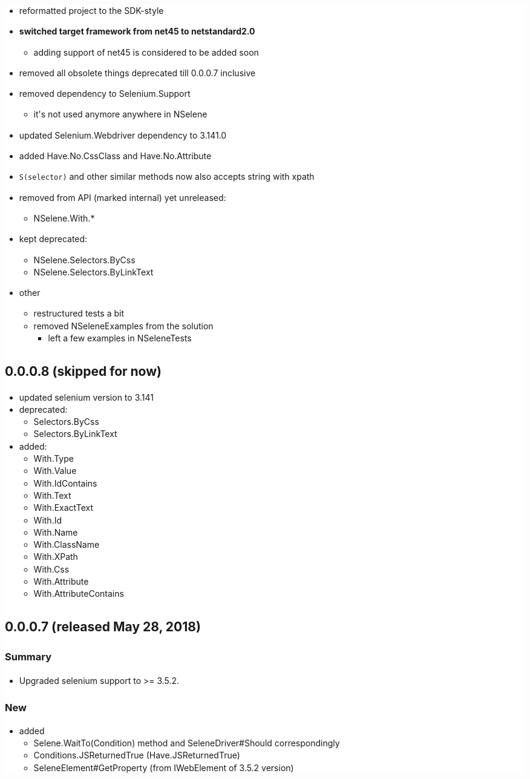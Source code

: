 - reformatted project to the SDK-style
- **switched target framework from net45 to netstandard2.0**
  - adding support of net45 is considered to be added soon

- removed all obsolete things deprecated till 0.0.0.7 inclusive

- removed dependency to Selenium.Support 
  - it's not used anymore anywhere in NSelene
- updated Selenium.Webdriver dependency to 3.141.0

- added Have.No.CssClass and Have.No.Attribute

- `S(selector)` and other similar methods now also accepts string with xpath

- removed from API (marked internal) yet unreleased:
  - NSelene.With.*

- kept deprecated:
  - NSelene.Selectors.ByCss
  - NSelene.Selectors.ByLinkText

- other
  - restructured tests a bit
  - removed NSeleneExamples from the solution
    - left a few examples in NSeleneTests 

## 0.0.0.8 (skipped for now)

- updated selenium version to 3.141
- deprecated:
  - Selectors.ByCss
  - Selectors.ByLinkText
- added:
  - With.Type
  - With.Value
  - With.IdContains
  - With.Text
  - With.ExactText
  - With.Id
  - With.Name
  - With.ClassName
  - With.XPath
  - With.Css
  - With.Attribute
  - With.AttributeContains


## 0.0.0.7 (released May 28, 2018)

### Summary
- Upgraded selenium support to >= 3.5.2. 

### New 
- added
  - Selene.WaitTo(Condition<IWebDriver>) method and SeleneDriver#Should correspondingly
  - Conditions.JSReturnedTrue (Have.JSReturnedTrue) 
  - SeleneElement#GetProperty (from IWebElement of 3.5.2 version)
